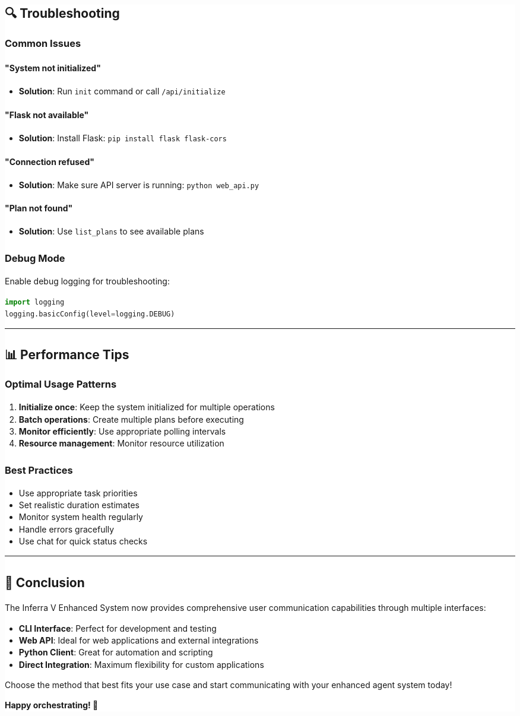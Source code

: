 
## 🔍 **Troubleshooting**

### **Common Issues**

#### **"System not initialized"**
- **Solution**: Run `init` command or call `/api/initialize`

#### **"Flask not available"**
- **Solution**: Install Flask: `pip install flask flask-cors`

#### **"Connection refused"**
- **Solution**: Make sure API server is running: `python web_api.py`

#### **"Plan not found"**
- **Solution**: Use `list_plans` to see available plans

### **Debug Mode**
Enable debug logging for troubleshooting:
```python
import logging
logging.basicConfig(level=logging.DEBUG)
```

---

## 📊 **Performance Tips**

### **Optimal Usage Patterns**
1. **Initialize once**: Keep the system initialized for multiple operations
2. **Batch operations**: Create multiple plans before executing
3. **Monitor efficiently**: Use appropriate polling intervals
4. **Resource management**: Monitor resource utilization

### **Best Practices**
- Use appropriate task priorities
- Set realistic duration estimates
- Monitor system health regularly
- Handle errors gracefully
- Use chat for quick status checks

---

## 🎉 **Conclusion**

The Inferra V Enhanced System now provides comprehensive user communication capabilities through multiple interfaces:

- **CLI Interface**: Perfect for development and testing
- **Web API**: Ideal for web applications and external integrations
- **Python Client**: Great for automation and scripting
- **Direct Integration**: Maximum flexibility for custom applications

Choose the method that best fits your use case and start communicating with your enhanced agent system today!

**Happy orchestrating! 🚀**